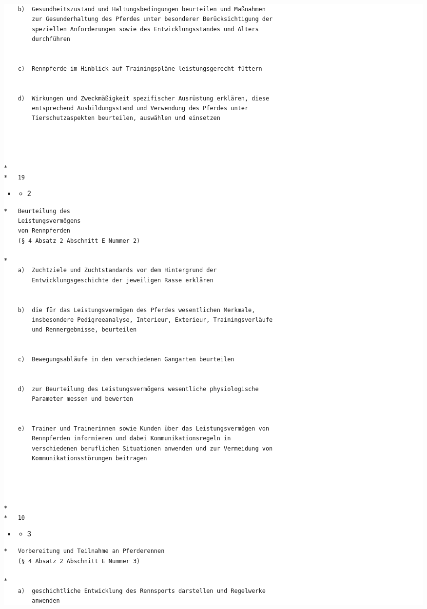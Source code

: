 
        b)  Gesundheitszustand und Haltungsbedingungen beurteilen und Maßnahmen
            zur Gesunderhaltung des Pferdes unter besonderer Berücksichtigung der
            speziellen Anforderungen sowie des Entwicklungsstandes und Alters
            durchführen


        c)  Rennpferde im Hinblick auf Trainingspläne leistungsgerecht füttern


        d)  Wirkungen und Zweckmäßigkeit spezifischer Ausrüstung erklären, diese
            entsprechend Ausbildungsstand und Verwendung des Pferdes unter
            Tierschutzaspekten beurteilen, auswählen und einsetzen




    *
    *   19


*    *   2

    *   Beurteilung des
        Leistungsvermögens
        von Rennpferden
        (§ 4 Absatz 2 Abschnitt E Nummer 2)

    *
        a)  Zuchtziele und Zuchtstandards vor dem Hintergrund der
            Entwicklungsgeschichte der jeweiligen Rasse erklären


        b)  die für das Leistungsvermögen des Pferdes wesentlichen Merkmale,
            insbesondere Pedigreeanalyse, Interieur, Exterieur, Trainingsverläufe
            und Rennergebnisse, beurteilen


        c)  Bewegungsabläufe in den verschiedenen Gangarten beurteilen


        d)  zur Beurteilung des Leistungsvermögens wesentliche physiologische
            Parameter messen und bewerten


        e)  Trainer und Trainerinnen sowie Kunden über das Leistungsvermögen von
            Rennpferden informieren und dabei Kommunikationsregeln in
            verschiedenen beruflichen Situationen anwenden und zur Vermeidung von
            Kommunikationsstörungen beitragen




    *
    *   10


*    *   3

    *   Vorbereitung und Teilnahme an Pferderennen
        (§ 4 Absatz 2 Abschnitt E Nummer 3)

    *
        a)  geschichtliche Entwicklung des Rennsports darstellen und Regelwerke
            anwenden
